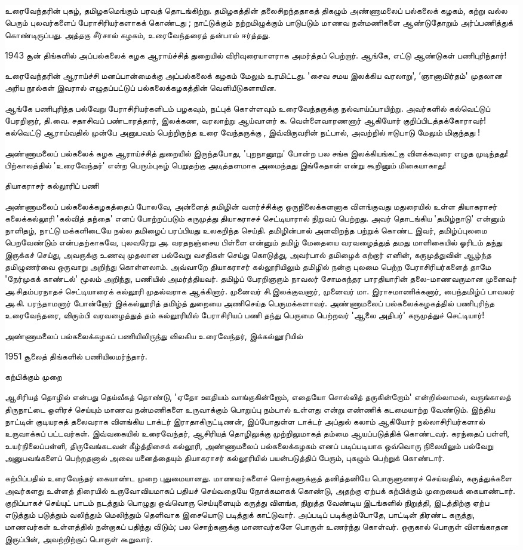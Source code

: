 உரைவேந்தரின் புகழ், தமிழகமெங்கும் பரவத் தொடங்கிற்று. தமிழகத்தின் தலைசிறந்ததாகத் திகழும் அண்ணாமலைப் பல்கலைக் கழகம், கற்று வல்ல பெரும் புலவர்களைப் பேராசிரியர்களாகக் கொண்டது ; நாட்டுக்கும் நற்றமிழுக்கும் பாடுபடும் மாணவ நன்மணிகளை ஆண்டுதோறும் அர்ப்பணித்துக் கொண்டிருப்பது. அத்தகு சீர்சால் கழகம், உரைவேந்தரைத் தன்பால் ஈர்த்தது.

 1943 சூன் திங்களில் அப்பல்கலைக் கழக ஆராய்ச்சித் துறையில் விரிவுரையாளராக அமர்த்தப் பெற்றார். ஆங்கே, எட்டு ஆண்டுகள் பணிபுரிந்தார்!  

உரைவேந்தரின் ஆராய்ச்சி மனப்பான்மைக்கு அப்பல்கலைக் கழகம் மேலும் உரமிட்டது. 'சைவ சமய இலக்கிய வரலாறு', ’ஞானாமிர்தம்' முதலான அரிய நூல்கள் இவரால் எழுதப்பட்டுப் பல்கலைக்கழகத்தின் வெளியீடுகளாயின.  

ஆங்கே பணிபுரிந்த பல்வேறு பேராசிரியர்களிடம் பழகவும், நட்புக் கொள்ளவும் உரைவேந்தருக்கு நல்வாய்ப்பாயிற்று. அவர்களில் கல்வெட்டுப் பேரறிஞர், தி.வை. சதாசிவப் பண்டாரத்தார், இலக்கண, வரலாற்று ஆய்வாளர் க. வெள்ளைவாரணனார் ஆகியோர் குறிப்பிடத்தக்கோராவர்! கல்வெட்டு ஆராய்வதில் முன்பே அனுபவம் பெற்றிருந்த உரை வேந்தருக்கு , இவ்விருவரின் நட்பால், அவற்றில் ஈடுபாடு மேலும் மிகுந்தது !  

அண்ணாமலைப் பல்கலைக் கழக ஆராய்ச்சித் துறையில் இருந்தபோது, 'புறநானூறு' போன்ற பல சங்க இலக்கியங்கட்கு விளக்கவுரை எழுத முடிந்தது! பிற்காலத்தில் 'உரைவேந்தர்' என்ற பெரும்புகழ் பெறுதற்கு அடித்தளமாக அமைந்தது இங்கேதான் என்று கூறினும் மிகையாகாது!  

தியாகராசர் கல்லூரிப் பணி  

அண்ணாமலைப் பல்கலைக்கழகத்தைப் போலவே, அன்னைத் தமிழின் வளர்ச்சிக்கு ஒருநிலைக்களனாக விளங்குவது மதுரையில் உள்ள தியாகராசர் கலைக்கல்லூரி 'கல்வித் தந்தை' எனப் போற்றப்படும் கருமுத்து தியாகராசச் செட்டியாரால் நிறுவப் பெற்றது. அவர் தொடங்கிய 'தமிழ்நாடு' என்னும் நாளிதழ், நாட்டு மக்களிடையே நல்ல தமிழைப் பரப்பியது உலகறிந்த செய்தி. தமிழின்பால் அளவிறந்த பற்றுக் கொண்ட இவர், தமிழ்ப்புலமை பெறவேண்டும் என்பதற்காகவே, புலவரேறு அ. வரதநஞ்சைய பிள்ளை என்னும் தமிழ் மேதையை வரவழைத்துத் தமது மாளிகையில் ஓரிடம் தந்து இருக்கச் செய்து, அவருக்கு உணவு முதலான பல்வேறு வசதிகள் செய்து கொடுத்து, அவர்பால் தமிழைக் கற்றார் எனின், கருமுத்துவின் ஆழ்ந்த தமிழுணர்வை ஒருவாறு அறிந்து கொள்ளலாம். அவ்வாறே தியாகராசர் கல்லூரியிலும் தமிழில் நன்கு புலமை பெற்ற பேராசிரியர்களைத் தாமே 'நேர்முகக் காண்டல்' மூலம் அறிந்து, பணியில் அமர்த்தியவர். தமிழ்ப் பேரறிஞரும் நாவலர் சோமசுந்தர பாரதியாரின் தலை-மாணவருமான முனைவர் அ.சிதம்பரநாதச் செட்டியாரைக் கல்லூரி முதல்வராக ஆக்கினார். முனைவர் சி.இலக்குவனார், முனைவர் மா. இராசமாணிக்கனார், பைந்தமிழ்ப் பாவலர் அ.கி. பரந்தாமனார் போன்றோர் இக்கல்லூரித் தமிழ்த் துறையை அணிசெய்த பெருமக்களாவர். அண்ணாமலைப் பல்கலைக்கழகத்தில் பணிபுரிந்த உரைவேந்தரை, விரும்பி வரவழைத்துத் தம் கல்லூரியில் பேராசிரியப் பணி தந்து பெருமை பெற்றவர் 'ஆலை அதிபர்' கருமுத்துச் செட்டியார்!  

அண்ணாமலைப் பல்கலைக்கழகப் பணியிலிருந்து விலகிய உரைவேந்தர், இக்கல்லூரியில்

 1951 சூலைத் திங்களில் பணியிலமர்ந்தார்.  

கற்பிக்கும் முறை  

ஆசிரியத் தொழில் என்பது தெய்வீகத் தொண்டு, 'ஏதோ ஊதியம் வாங்குகின்றோம், எதையோ சொல்லித் தருகின்றோம்' என்றில்லாமல், வருங்காலத் திருநாட்டை ஒளிரச் செய்யும் மாணவ நன்மணிகளை உருவாக்கும் பொறுப்பு நம்பால் உள்ளது என்று எண்ணிக் கடமையாற்ற வேண்டும். இந்திய நாட்டின் குடியரசுத் தலைவராக விளங்கிய டாக்டர் இராதாகிருட்டிணன், இப்போதுள்ள டாக்டர் அப்துல் கலாம் ஆகியோர் நல்லாசிரியர்களால் உருவாக்கப் பட்டவர்கள். இவ்வகையில் உரைவேந்தர், ஆசிரியத் தொழிலுக்கு முற்றிலுமாகத் தம்மை ஆயப்படுத்திக் கொண்டவர். கரந்தைப் பள்ளி, உயர்நிலைப்பள்ளி, திருவேங்கடவன் கீழ்த்திசைக் கல்லூரி, அண்ணாமலைப் பல்கலைக்கழகம் எனப் படிப்படியாக ஒவ்வொரு நிலையிலும் பல்வேறு அனுபவங்களைப் பெற்றதனால் அவை யனைத்தையும் தியாகராசர் கல்லூரியில் பயன்படுத்திப் பேரும், புகழும் பெற்றுக் கொண்டார்.  

கற்பிப்பதில் உரைவேந்தர் கையாண்ட முறை புதுமையானது. மாணவர்களைச் சொற்களுக்குத் தனித்தனியே பொருளுணரச் செய்வதில், கருத்துக்களை அவர்களது உள்ளத் திரையில் உருவோவியமாகப் பதியச் செய்வதையே நோக்கமாகக் கொண்டு, அதற்கு ஏற்பக் கற்பிக்கும் முறையைக் கையாண்டார். குறிப்பாகச் செய்யுட் பாடம் நடத்தும் பொழுது ஒவ்வொரு செய்யுளையும் கருத்து விளங்க, நிறுத்த வேண்டிய இடங்களில் நிறுத்தி, இடத்திற்கு ஏற்ப எடுத்தும் படுத்தும் வலிந்தும் மெலிந்தும் தெளிவாக இசையொடு படித்துக் காட்டுவார். அப்படிப் படிக்கும்போதே, பாட்டின் திரண்ட கருத்து, மாணவர்கள் உள்ளத்தில் நன்றாகப் பதிந்து விடும்; பல சொற்களுக்கு மாணவர்களே பொருள் உணர்ந்து கொள்வர். ஒருகால் பொருள் விளங்காதன இருப்பின், அவற்றிற்குப் பொருள் கூறுவார்.  
